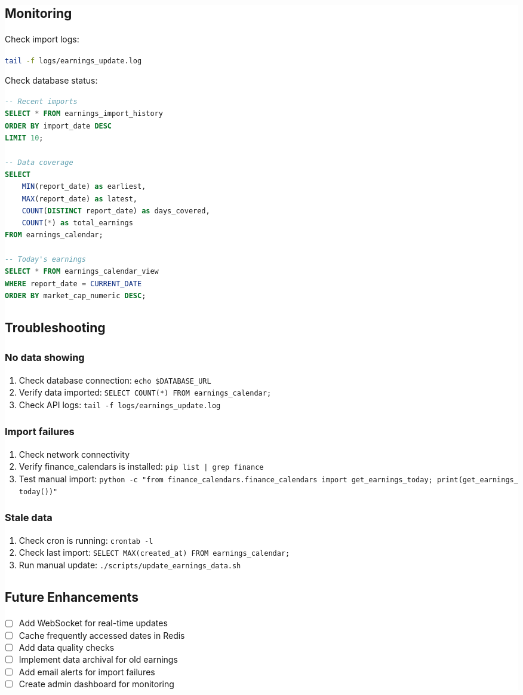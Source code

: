 ## Monitoring

Check import logs:
```bash
tail -f logs/earnings_update.log
```

Check database status:
```sql
-- Recent imports
SELECT * FROM earnings_import_history 
ORDER BY import_date DESC 
LIMIT 10;

-- Data coverage
SELECT 
    MIN(report_date) as earliest,
    MAX(report_date) as latest,
    COUNT(DISTINCT report_date) as days_covered,
    COUNT(*) as total_earnings
FROM earnings_calendar;

-- Today's earnings
SELECT * FROM earnings_calendar_view 
WHERE report_date = CURRENT_DATE
ORDER BY market_cap_numeric DESC;
```

## Troubleshooting

### No data showing
1. Check database connection: `echo $DATABASE_URL`
2. Verify data imported: `SELECT COUNT(*) FROM earnings_calendar;`
3. Check API logs: `tail -f logs/earnings_update.log`

### Import failures
1. Check network connectivity
2. Verify finance_calendars is installed: `pip list | grep finance`
3. Test manual import: `python -c "from finance_calendars.finance_calendars import get_earnings_today; print(get_earnings_today())"`

### Stale data
1. Check cron is running: `crontab -l`
2. Check last import: `SELECT MAX(created_at) FROM earnings_calendar;`
3. Run manual update: `./scripts/update_earnings_data.sh`

## Future Enhancements

- [ ] Add WebSocket for real-time updates
- [ ] Cache frequently accessed dates in Redis
- [ ] Add data quality checks
- [ ] Implement data archival for old earnings
- [ ] Add email alerts for import failures
- [ ] Create admin dashboard for monitoring